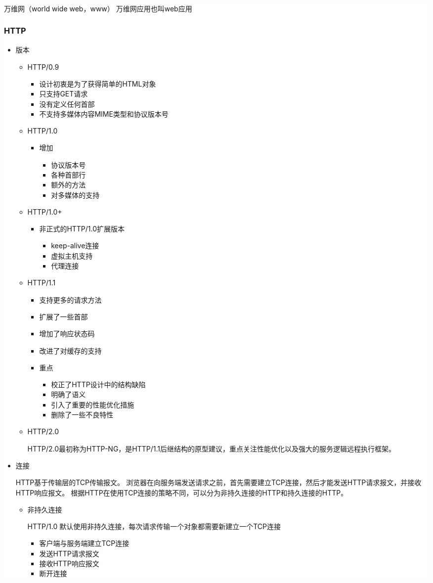 万维网（world wide web，www）
万维网应用也叫web应用

### HTTP

- 版本

	- HTTP/0.9

		- 设计初衷是为了获得简单的HTML对象
		- 只支持GET请求
		- 没有定义任何首部
		- 不支持多媒体内容MIME类型和协议版本号

	- HTTP/1.0

		- 增加

			- 协议版本号
			- 各种首部行
			- 额外的方法
			- 对多媒体的支持

	- HTTP/1.0+

		- 非正式的HTTP/1.0扩展版本

			- keep-alive连接
			- 虚拟主机支持
			- 代理连接

	- HTTP/1.1

		- 支持更多的请求方法
		- 扩展了一些首部
		- 增加了响应状态码
		- 改进了对缓存的支持
		- 重点

			- 校正了HTTP设计中的结构缺陷
			- 明确了语义
			- 引入了重要的性能优化措施
			- 删除了一些不良特性

	- HTTP/2.0

	  HTTP/2.0最初称为HTTP-NG，是HTTP/1.1后继结构的原型建议，重点关注性能优化以及强大的服务逻辑远程执行框架。

- 连接

  HTTP基于传输层的TCP传输报文。
  浏览器在向服务端发送请求之前，首先需要建立TCP连接，然后才能发送HTTP请求报文，并接收HTTP响应报文。
  根据HTTP在使用TCP连接的策略不同，可以分为非持久连接的HTTP和持久连接的HTTP。

	- 非持久连接

	  HTTP/1.0 默认使用非持久连接，每次请求传输一个对象都需要新建立一个TCP连接

		- 客户端与服务端建立TCP连接
		- 发送HTTP请求报文
		- 接收HTTP响应报文
		- 断开连接

